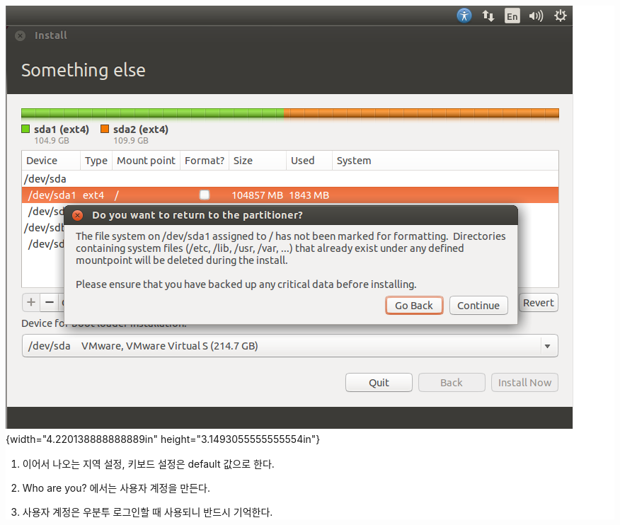 ![](./images/doc1/image17.png){width="4.220138888888889in"
height="3.1493055555555554in"}

1)  이어서 나오는 지역 설정, 키보드 설정은 default 값으로 한다.

2)  Who are you? 에서는 사용자 계정을 만든다.

3)  사용자 계정은 우분투 로그인할 때 사용되니 반드시 기억한다.
